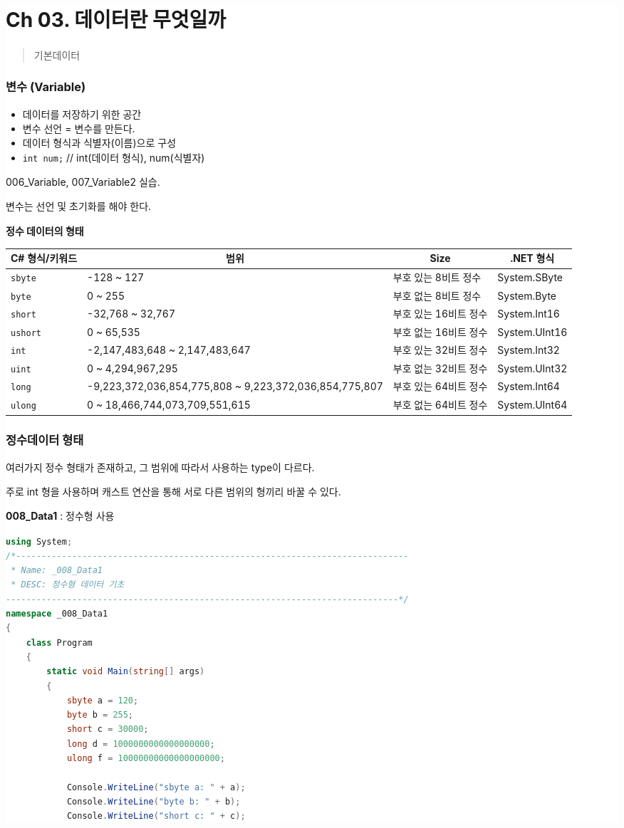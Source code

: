 # Ch 03. 데이터란 무엇일까

> 기본데이터

### 변수 (Variable)

- 데이터를 저장하기 위한 공간
- 변수 선언 = 변수를 만든다.
- 데이터 형식과 식별자(이름)으로 구성
- `int num;` // int(데이터 형식), num(식별자)



006_Variable, 007_Variable2 실습.

변수는 선언 및 초기화를 해야 한다.



**정수 데이터의 형태**

| C# 형식/키워드 | 범위                                                   | Size                  | .NET 형식     |
| -------------- | ------------------------------------------------------ | --------------------- | ------------- |
| `sbyte`        | -128 ~ 127                                             | 부호 있는 8비트 정수  | System.SByte  |
| `byte`         | 0 ~ 255                                                | 부호 없는 8비트 정수  | System.Byte   |
| `short`        | -32,768 ~ 32,767                                       | 부호 있는 16비트 정수 | System.Int16  |
| `ushort`       | 0 ~ 65,535                                             | 부호 없는 16비트 정수 | System.UInt16 |
| `int`          | -2,147,483,648 ~ 2,147,483,647                         | 부호 있는 32비트 정수 | System.Int32  |
| `uint`         | 0 ~ 4,294,967,295                                      | 부호 없는 32비트 정수 | System.UInt32 |
| `long`         | -9,223,372,036,854,775,808 ~ 9,223,372,036,854,775,807 | 부호 있는 64비트 정수 | System.Int64  |
| `ulong`        | 0 ~ 18,466,744,073,709,551,615                         | 부호 없는 64비트 정수 | System.UInt64 |

   

### 정수데이터 형태

여러가지 정수 형태가 존재하고, 그 범위에 따라서 사용하는 type이 다르다.

주로 int 형을 사용하며 캐스트 연산을 통해 서로 다른 범위의 형끼리 바꿀 수 있다.

**008_Data1** : 정수형 사용

```c#
using System;
/*-----------------------------------------------------------------------------
 * Name: _008_Data1
 * DESC: 정수형 데이터 기초
-----------------------------------------------------------------------------*/
namespace _008_Data1
{
    class Program
    {
        static void Main(string[] args)
        {
            sbyte a = 120;
            byte b = 255;
            short c = 30000;
            long d = 1000000000000000000;
            ulong f = 10000000000000000000;

            Console.WriteLine("sbyte a: " + a);
            Console.WriteLine("byte b: " + b);
            Console.WriteLine("short c: " + c);
```